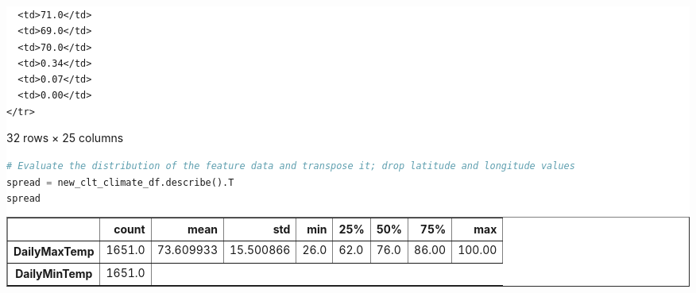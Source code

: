       <td>71.0</td>
      <td>69.0</td>
      <td>70.0</td>
      <td>0.34</td>
      <td>0.07</td>
      <td>0.00</td>
    </tr>
  </tbody>
</table>
<p>32 rows × 25 columns</p>
</div>




```python
# Evaluate the distribution of the feature data and transpose it; drop latitude and longitude values
spread = new_clt_climate_df.describe().T
spread
```




<div>
<style scoped>
    .dataframe tbody tr th:only-of-type {
        vertical-align: middle;
    }

    .dataframe tbody tr th {
        vertical-align: top;
    }

    .dataframe thead th {
        text-align: right;
    }
</style>
<table border="1" class="dataframe">
  <thead>
    <tr style="text-align: right;">
      <th></th>
      <th>count</th>
      <th>mean</th>
      <th>std</th>
      <th>min</th>
      <th>25%</th>
      <th>50%</th>
      <th>75%</th>
      <th>max</th>
    </tr>
  </thead>
  <tbody>
    <tr>
      <th>DailyMaxTemp</th>
      <td>1651.0</td>
      <td>73.609933</td>
      <td>15.500866</td>
      <td>26.0</td>
      <td>62.0</td>
      <td>76.0</td>
      <td>86.00</td>
      <td>100.00</td>
    </tr>
    <tr>
      <th>DailyMinTemp</th>
      <td>1651.0</td>
